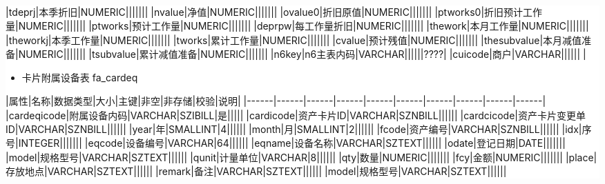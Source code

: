 |tdeprj|本季折旧|NUMERIC|||||||
|nvalue|净值|NUMERIC|||||||
|ovalue0|折旧原值|NUMERIC|||||||
|ptworks0|折旧预计工作量|NUMERIC|||||||
|ptworks|预计工作量|NUMERIC|||||||
|deprpw|每工作量折旧|NUMERIC|||||||
|thework|本月工作量|NUMERIC|||||||
|theworkj|本季工作量|NUMERIC|||||||
|tworks|累计工作量|NUMERIC|||||||
|cvalue|预计残值|NUMERIC|||||||
|thesubvalue|本月减值准备|NUMERIC|||||||
|tsubvalue|累计减值准备|NUMERIC|||||||
|n6key|n6主表内码|VARCHAR||||||????|
|cuicode|商户|VARCHAR||||||&nbsp;|


* 卡片附属设备表 fa_cardeq

|属性|名称|数据类型|大小|主键|非空|非存储|校验|说明|
|------|------|------|------|------|------|------|------|------|------|
|cardeqicode|附属设备内码|VARCHAR|SZIBILL|是|||||
|cardicode|资产卡片ID|VARCHAR|SZNBILL||||||
|cardcicode|资产卡片变更单ID|VARCHAR|SZNBILL||||||
|year|年|SMALLINT|4||||||
|month|月|SMALLINT|2||||||
|fcode|资产编号|VARCHAR|SZNBILL||||||
|idx|序号|INTEGER|||||||
|eqcode|设备编号|VARCHAR|64||||||
|eqname|设备名称|VARCHAR|SZTEXT||||||
|odate|登记日期|DATE|||||||
|model|规格型号|VARCHAR|SZTEXT||||||
|qunit|计量单位|VARCHAR|8||||||
|qty|数量|NUMERIC|||||||
|fcy|金额|NUMERIC|||||||
|place|存放地点|VARCHAR|SZTEXT||||||
|remark|备注|VARCHAR|SZTEXT||||||
|model|规格型号|VARCHAR|SZTEXT||||||
